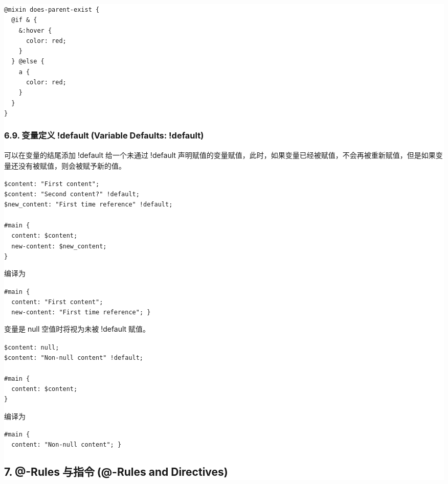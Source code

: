 ```
@mixin does-parent-exist {
  @if & {
    &:hover {
      color: red;
    }
  } @else {
    a {
      color: red;
    }
  }
}
```

### 6.9. 变量定义 !default (Variable Defaults: !default)

可以在变量的结尾添加 !default 给一个未通过 !default 声明赋值的变量赋值，此时，如果变量已经被赋值，不会再被重新赋值，但是如果变量还没有被赋值，则会被赋予新的值。

```
$content: "First content";
$content: "Second content?" !default;
$new_content: "First time reference" !default;

#main {
  content: $content;
  new-content: $new_content;
}
```

编译为

```
#main {
  content: "First content";
  new-content: "First time reference"; }
```

变量是 null 空值时将视为未被 !default 赋值。

```
$content: null;
$content: "Non-null content" !default;

#main {
  content: $content;
}
```

编译为

```
#main {
  content: "Non-null content"; }
```

## 7. @-Rules 与指令 (@-Rules and Directives)
